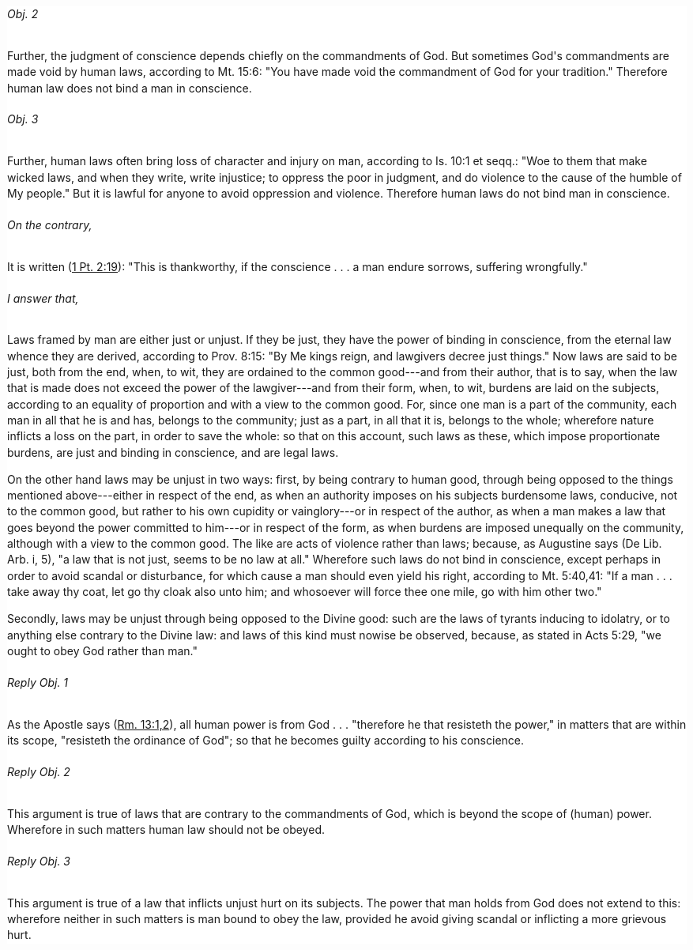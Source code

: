 ###### Obj. 2
Further, the judgment of conscience depends chiefly on the commandments of God. But sometimes God's commandments are made void by human laws, according to Mt. 15:6: "You have made void the commandment of God for your tradition." Therefore human law does not bind a man in conscience.  

###### Obj. 3
Further, human laws often bring loss of character and injury on man, according to Is. 10:1 et seqq.: "Woe to them that make wicked laws, and when they write, write injustice; to oppress the poor in judgment, and do violence to the cause of the humble of My people." But it is lawful for anyone to avoid oppression and violence. Therefore human laws do not bind man in conscience.  

###### On the contrary,
It is written ([1 Pt. 2:19](http://bible.gospelcom.net/bible?1+Pt++2:19)): "This is thankworthy, if the conscience . . . a man endure sorrows, suffering wrongfully."  

###### I answer that,
Laws framed by man are either just or unjust. If they be just, they have the power of binding in conscience, from the eternal law whence they are derived, according to Prov. 8:15: "By Me kings reign, and lawgivers decree just things." Now laws are said to be just, both from the end, when, to wit, they are ordained to the common good---and from their author, that is to say, when the law that is made does not exceed the power of the lawgiver---and from their form, when, to wit, burdens are laid on the subjects, according to an equality of proportion and with a view to the common good. For, since one man is a part of the community, each man in all that he is and has, belongs to the community; just as a part, in all that it is, belongs to the whole; wherefore nature inflicts a loss on the part, in order to save the whole: so that on this account, such laws as these, which impose proportionate burdens, are just and binding in conscience, and are legal laws.  

On the other hand laws may be unjust in two ways: first, by being contrary to human good, through being opposed to the things mentioned above---either in respect of the end, as when an authority imposes on his subjects burdensome laws, conducive, not to the common good, but rather to his own cupidity or vainglory---or in respect of the author, as when a man makes a law that goes beyond the power committed to him---or in respect of the form, as when burdens are imposed unequally on the community, although with a view to the common good. The like are acts of violence rather than laws; because, as Augustine says (De Lib. Arb. i, 5), "a law that is not just, seems to be no law at all." Wherefore such laws do not bind in conscience, except perhaps in order to avoid scandal or disturbance, for which cause a man should even yield his right, according to Mt. 5:40,41: "If a man . . . take away thy coat, let go thy cloak also unto him; and whosoever will force thee one mile, go with him other two."  

Secondly, laws may be unjust through being opposed to the Divine good: such are the laws of tyrants inducing to idolatry, or to anything else contrary to the Divine law: and laws of this kind must nowise be observed, because, as stated in Acts 5:29, "we ought to obey God rather than man."  

###### Reply Obj. 1
As the Apostle says ([Rm. 13:1,2](http://bible.gospelcom.net/bible?Rm++13:1,2)), all human power is from God . . . "therefore he that resisteth the power," in matters that are within its scope, "resisteth the ordinance of God"; so that he becomes guilty according to his conscience.  

###### Reply Obj. 2
This argument is true of laws that are contrary to the commandments of God, which is beyond the scope of (human) power. Wherefore in such matters human law should not be obeyed.  

###### Reply Obj. 3
This argument is true of a law that inflicts unjust hurt on its subjects. The power that man holds from God does not extend to this: wherefore neither in such matters is man bound to obey the law, provided he avoid giving scandal or inflicting a more grievous hurt.  
